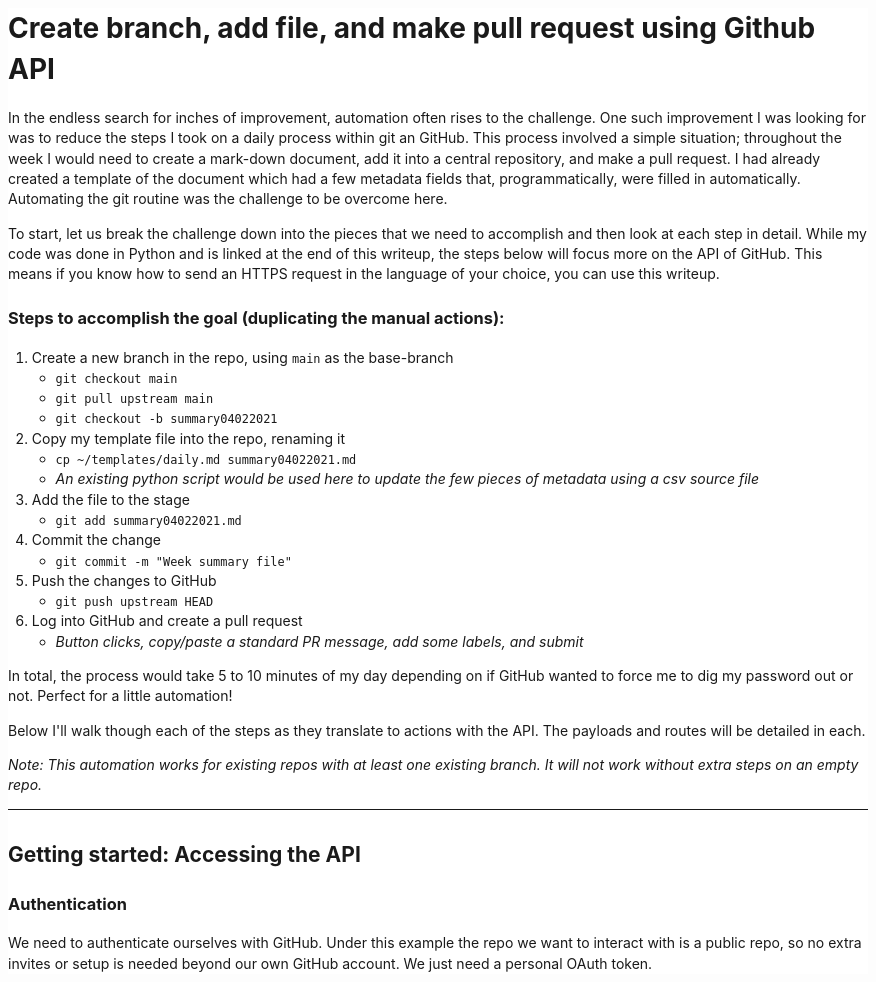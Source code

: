 # Create branch, add file, and make pull request using Github API

In the endless search for inches of improvement, automation often rises to the challenge. One such improvement I was looking for was to reduce the steps I took on a daily process within git an GitHub. This process involved a simple situation; throughout the week I would need to create a mark-down document, add it into a central repository, and make a pull request. I had already created a template of the document which had a few metadata fields that, programmatically, were filled in automatically. Automating the git routine was the challenge to be overcome here.

To start, let us break the challenge down into the pieces that we need to accomplish and then look at each step in detail. While my code was done in Python and is linked at the end of this writeup, the steps below will focus more on the API of GitHub. This means if you know how to send an HTTPS request in the language of your choice, you can use this writeup.

### Steps to accomplish the goal (duplicating the manual actions):

1. Create a new branch in the repo, using `main` as the base-branch
   - `git checkout main`
   - `git pull upstream main`
   - `git checkout -b summary04022021`
1. Copy my template file into the repo, renaming it
   - `cp ~/templates/daily.md summary04022021.md`
   - *An existing python script would be used here to update the few pieces of metadata using a csv source file*
1. Add the file to the stage
   - `git add summary04022021.md`
1. Commit the change
   - `git commit -m "Week summary file"`
1. Push the changes to GitHub
   - `git push upstream HEAD`
1. Log into GitHub and create a pull request
   - *Button clicks, copy/paste a standard PR message, add some labels, and submit*

In total, the process would take 5 to 10 minutes of my day depending on if GitHub wanted to force me to dig my password out or not. Perfect for a little automation!

Below I'll walk though each of the steps as they translate to actions with the API. The payloads and routes will be detailed in each.

*Note: This automation works for existing repos with at least one existing branch. It will not work without extra steps on an empty repo.*

---

## Getting started: Accessing the API

### Authentication

We need to authenticate ourselves with GitHub. Under this example the repo we want to interact with is a public repo, so no extra invites or setup is needed beyond our own GitHub account. We just need a personal OAuth token.
